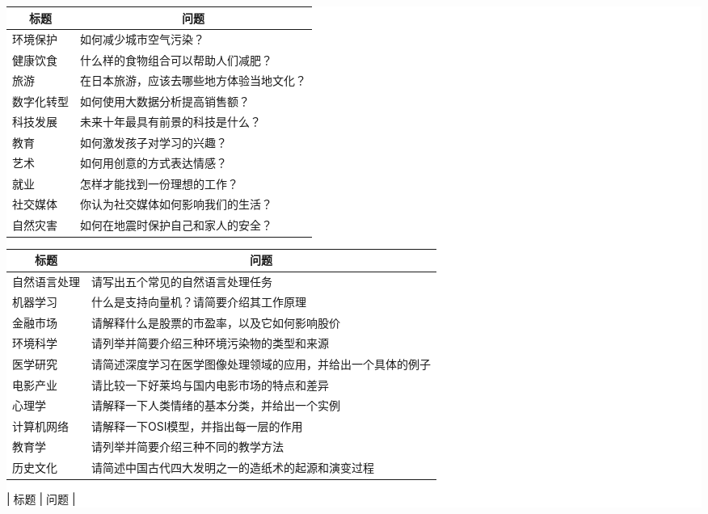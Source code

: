 | 标题                      | 问题                                                                                                                                                                                                                       |
|---------------------------|----------------------------------------------------------------------------------------------------------------------------------------------------------------------------------------------------------------------------|
| 环境保护                  | 如何减少城市空气污染？                                                                                                                                                                                                    |
| 健康饮食                  | 什么样的食物组合可以帮助人们减肥？                                                                                                                                                                                       |
| 旅游                      | 在日本旅游，应该去哪些地方体验当地文化？                                                                                                                                                                                 |
| 数字化转型                | 如何使用大数据分析提高销售额？                                                                                                                                                                                            |
| 科技发展                  | 未来十年最具有前景的科技是什么？                                                                                                                                                                                          |
| 教育                      | 如何激发孩子对学习的兴趣？                                                                                                                                                                                                |
| 艺术                      | 如何用创意的方式表达情感？                                                                                                                                                                                                |
| 就业                      | 怎样才能找到一份理想的工作？                                                                                                                                                                                              |
| 社交媒体                  | 你认为社交媒体如何影响我们的生活？                                                                                                                                                                                        |
| 自然灾害                  | 如何在地震时保护自己和家人的安全？                                                                                                                                                                                        |

|标题|问题|
|-----|----|
|自然语言处理|请写出五个常见的自然语言处理任务|
|机器学习|什么是支持向量机？请简要介绍其工作原理|
|金融市场|请解释什么是股票的市盈率，以及它如何影响股价|
|环境科学|请列举并简要介绍三种环境污染物的类型和来源|
|医学研究|请简述深度学习在医学图像处理领域的应用，并给出一个具体的例子|
|电影产业|请比较一下好莱坞与国内电影市场的特点和差异|
|心理学|请解释一下人类情绪的基本分类，并给出一个实例|
|计算机网络|请解释一下OSI模型，并指出每一层的作用|
|教育学|请列举并简要介绍三种不同的教学方法|
|历史文化|请简述中国古代四大发明之一的造纸术的起源和演变过程|

| 标题         | 问题                                                                                                                                                                                                                                                                                                                                                                                                                                                                                                                                                                                                                                                                                                                                                                                                                                                                                                                                                                                                                                                                                                                                                                                                                                                                                                                                                                                                                                                                                                                                                                                                                                                                                                                                                                                                                                                                                                                                                             |